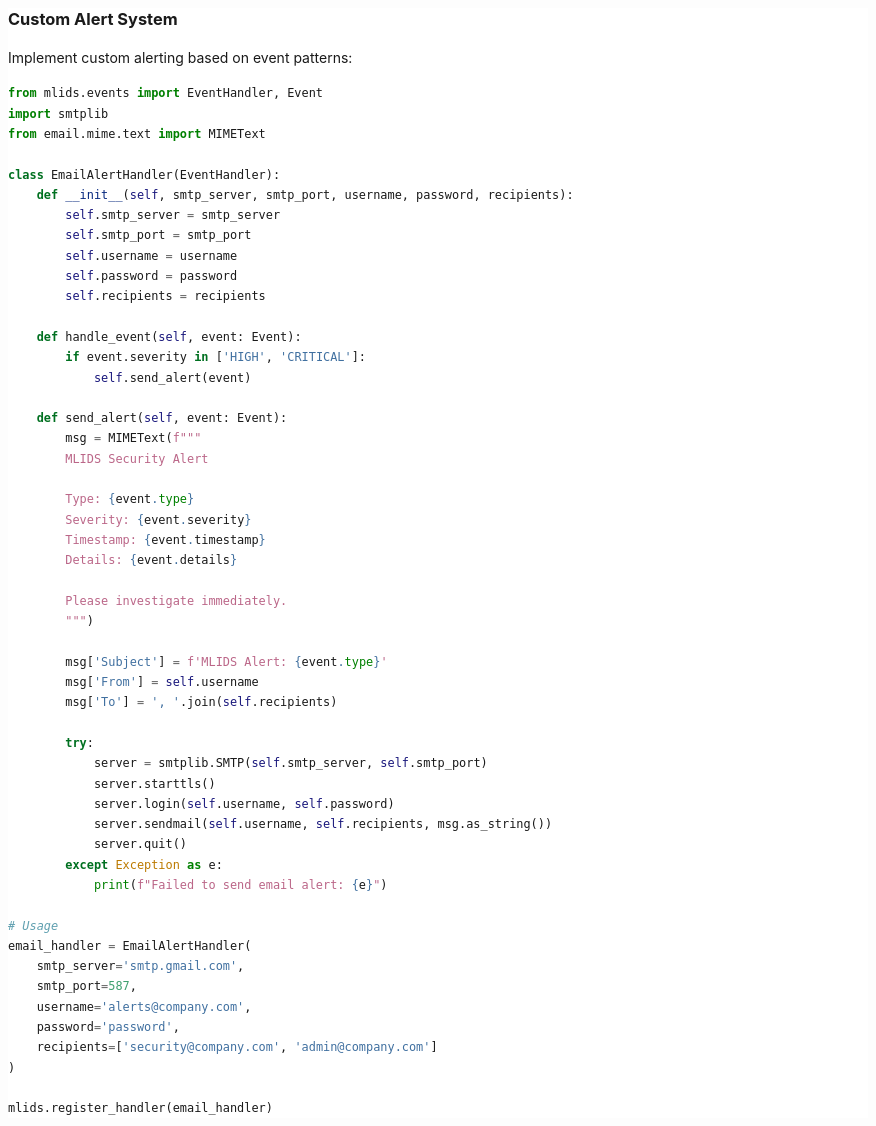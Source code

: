 ### Custom Alert System
Implement custom alerting based on event patterns:

```python
from mlids.events import EventHandler, Event
import smtplib
from email.mime.text import MIMEText

class EmailAlertHandler(EventHandler):
    def __init__(self, smtp_server, smtp_port, username, password, recipients):
        self.smtp_server = smtp_server
        self.smtp_port = smtp_port
        self.username = username
        self.password = password
        self.recipients = recipients

    def handle_event(self, event: Event):
        if event.severity in ['HIGH', 'CRITICAL']:
            self.send_alert(event)

    def send_alert(self, event: Event):
        msg = MIMEText(f"""
        MLIDS Security Alert

        Type: {event.type}
        Severity: {event.severity}
        Timestamp: {event.timestamp}
        Details: {event.details}

        Please investigate immediately.
        """)

        msg['Subject'] = f'MLIDS Alert: {event.type}'
        msg['From'] = self.username
        msg['To'] = ', '.join(self.recipients)

        try:
            server = smtplib.SMTP(self.smtp_server, self.smtp_port)
            server.starttls()
            server.login(self.username, self.password)
            server.sendmail(self.username, self.recipients, msg.as_string())
            server.quit()
        except Exception as e:
            print(f"Failed to send email alert: {e}")

# Usage
email_handler = EmailAlertHandler(
    smtp_server='smtp.gmail.com',
    smtp_port=587,
    username='alerts@company.com',
    password='password',
    recipients=['security@company.com', 'admin@company.com']
)

mlids.register_handler(email_handler)
```
